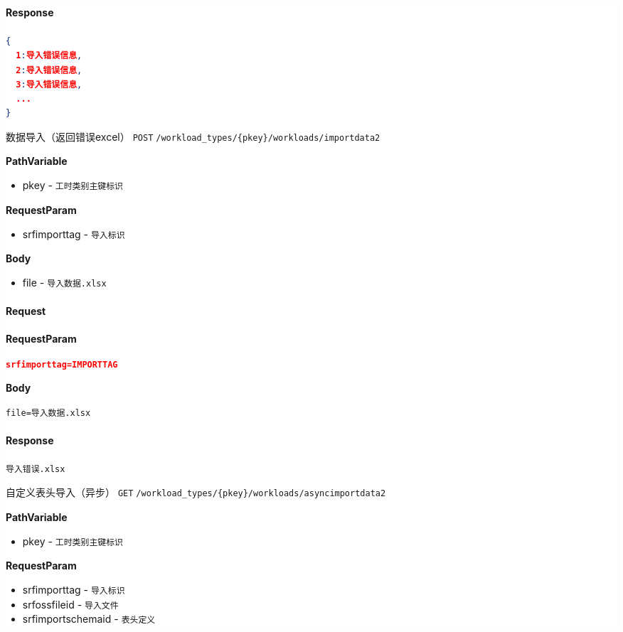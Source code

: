 #### **Response**
```json
{
  1:导入错误信息,
  2:导入错误信息,
  3:导入错误信息,
  ...
}
```





数据导入（返回错误excel） `POST` `/workload_types/{pkey}/workloads/importdata2`

<p class="panel-title"><b>PathVariable</b></p>

* pkey - `工时类别主键标识`

<p class="panel-title"><b>RequestParam</b></p>

* srfimporttag - `导入标识`

<p class="panel-title"><b>Body</b></p>

* file - `导入数据.xlsx`




#### **Request**

<p class="panel-title"><b>RequestParam</b></p>

```json
srfimporttag=IMPORTTAG
```

<p class="panel-title"><b>Body</b></p>

```
file=导入数据.xlsx
```

#### **Response**
```file
导入错误.xlsx
```





自定义表头导入（异步） `GET` `/workload_types/{pkey}/workloads/asyncimportdata2`

<p class="panel-title"><b>PathVariable</b></p>

* pkey - `工时类别主键标识`

<p class="panel-title"><b>RequestParam</b></p>

* srfimporttag - `导入标识`
* srfossfileid - `导入文件`
* srfimportschemaid - `表头定义`
